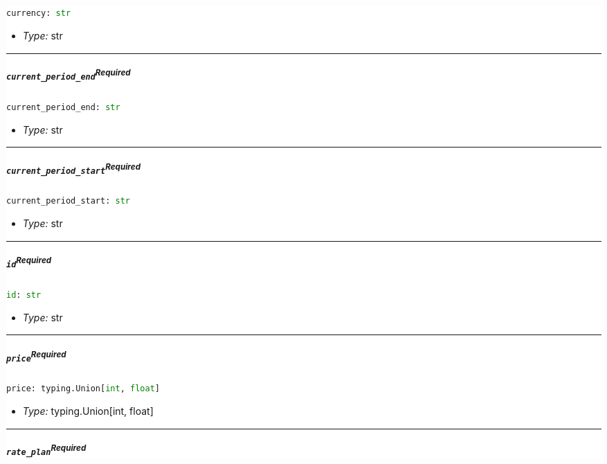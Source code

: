 ```python
currency: str
```

- *Type:* str

---

##### `current_period_end`<sup>Required</sup> <a name="current_period_end" id="@cdktf/provider-cloudflare.accountSubscription.AccountSubscription.property.currentPeriodEnd"></a>

```python
current_period_end: str
```

- *Type:* str

---

##### `current_period_start`<sup>Required</sup> <a name="current_period_start" id="@cdktf/provider-cloudflare.accountSubscription.AccountSubscription.property.currentPeriodStart"></a>

```python
current_period_start: str
```

- *Type:* str

---

##### `id`<sup>Required</sup> <a name="id" id="@cdktf/provider-cloudflare.accountSubscription.AccountSubscription.property.id"></a>

```python
id: str
```

- *Type:* str

---

##### `price`<sup>Required</sup> <a name="price" id="@cdktf/provider-cloudflare.accountSubscription.AccountSubscription.property.price"></a>

```python
price: typing.Union[int, float]
```

- *Type:* typing.Union[int, float]

---

##### `rate_plan`<sup>Required</sup> <a name="rate_plan" id="@cdktf/provider-cloudflare.accountSubscription.AccountSubscription.property.ratePlan"></a>

